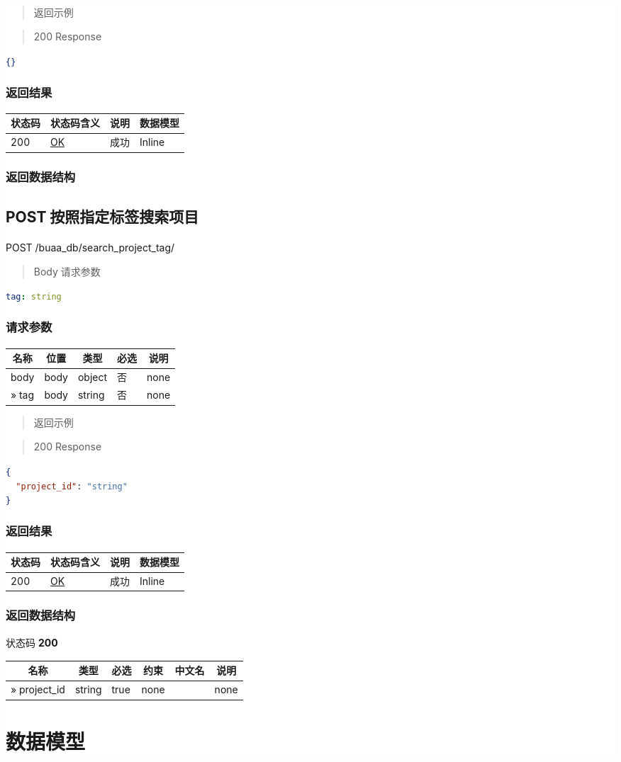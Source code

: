 > 返回示例

> 200 Response

```json
{}
```

### 返回结果

|状态码|状态码含义|说明|数据模型|
|---|---|---|---|
|200|[OK](https://tools.ietf.org/html/rfc7231#section-6.3.1)|成功|Inline|

### 返回数据结构

## POST 按照指定标签搜索项目

POST /buaa_db/search_project_tag/

> Body 请求参数

```yaml
tag: string

```

### 请求参数

|名称|位置|类型|必选|说明|
|---|---|---|---|---|
|body|body|object| 否 |none|
|» tag|body|string| 否 |none|

> 返回示例

> 200 Response

```json
{
  "project_id": "string"
}
```

### 返回结果

|状态码|状态码含义|说明|数据模型|
|---|---|---|---|
|200|[OK](https://tools.ietf.org/html/rfc7231#section-6.3.1)|成功|Inline|

### 返回数据结构

状态码 **200**

|名称|类型|必选|约束|中文名|说明|
|---|---|---|---|---|---|
|» project_id|string|true|none||none|

# 数据模型

